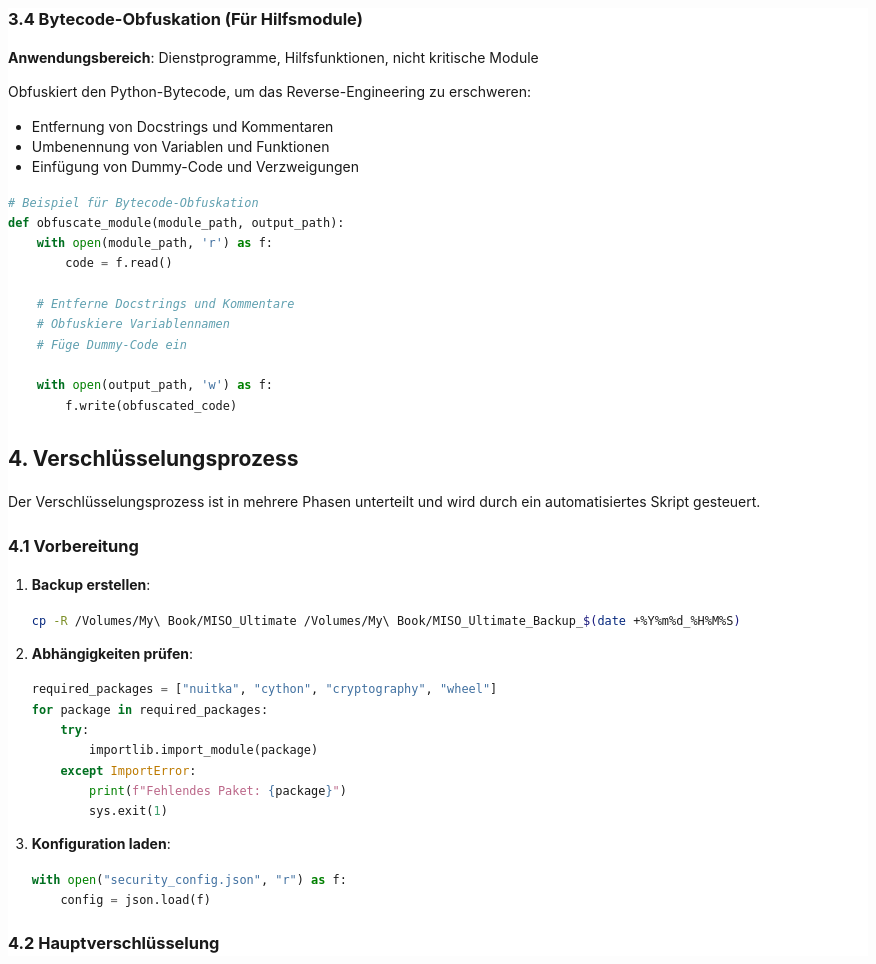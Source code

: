 ### 3.4 Bytecode-Obfuskation (Für Hilfsmodule)

**Anwendungsbereich**: Dienstprogramme, Hilfsfunktionen, nicht kritische Module

Obfuskiert den Python-Bytecode, um das Reverse-Engineering zu erschweren:
- Entfernung von Docstrings und Kommentaren
- Umbenennung von Variablen und Funktionen
- Einfügung von Dummy-Code und Verzweigungen

```python
# Beispiel für Bytecode-Obfuskation
def obfuscate_module(module_path, output_path):
    with open(module_path, 'r') as f:
        code = f.read()
    
    # Entferne Docstrings und Kommentare
    # Obfuskiere Variablennamen
    # Füge Dummy-Code ein
    
    with open(output_path, 'w') as f:
        f.write(obfuscated_code)
```

## 4. Verschlüsselungsprozess

Der Verschlüsselungsprozess ist in mehrere Phasen unterteilt und wird durch ein automatisiertes Skript gesteuert.

### 4.1 Vorbereitung

1. **Backup erstellen**:
   ```bash
   cp -R /Volumes/My\ Book/MISO_Ultimate /Volumes/My\ Book/MISO_Ultimate_Backup_$(date +%Y%m%d_%H%M%S)
   ```

2. **Abhängigkeiten prüfen**:
   ```python
   required_packages = ["nuitka", "cython", "cryptography", "wheel"]
   for package in required_packages:
       try:
           importlib.import_module(package)
       except ImportError:
           print(f"Fehlendes Paket: {package}")
           sys.exit(1)
   ```

3. **Konfiguration laden**:
   ```python
   with open("security_config.json", "r") as f:
       config = json.load(f)
   ```

### 4.2 Hauptverschlüsselung
